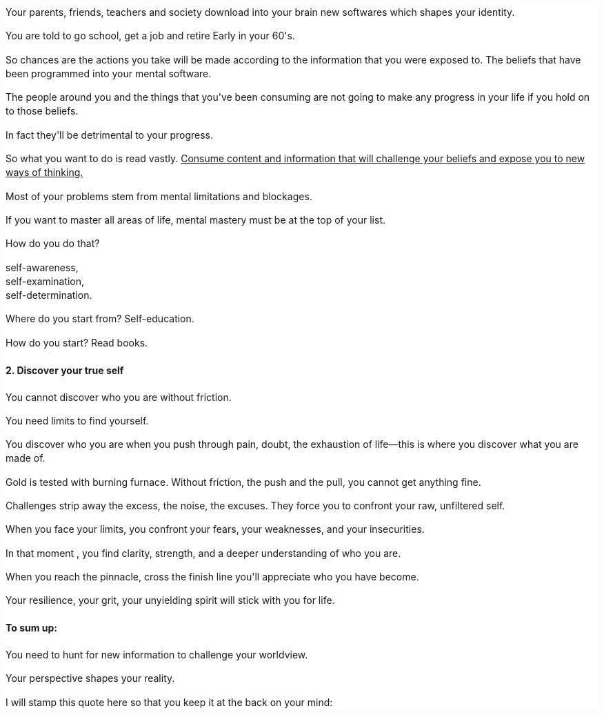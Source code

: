 Your parents, friends, teachers and society download into your brain new softwares which shapes your identity. 

You are told to go school, get a job and retire Early in your 60's.

So chances are the actions you take will be made according to the information that you were exposed to. The beliefs that have been programmed into your mental software.

The people around you and the things that you've been consuming are not going to make any progress in your life if you hold on to those beliefs. 

In fact they'll be detrimental to your progress. 

So what you want to do is read vastly. [Consume content and information that will challenge your beliefs and expose you to new ways of thinking.](https://nas.io/skillembassy/products/kpsv)

Most of your problems stem from mental limitations and blockages.  
  
If you want to master all areas of life, mental mastery must be at the top of your list.  
  
How do you do that?  
  
self-awareness,  
self-examination,  
self-determination.  
  
Where do you start from? Self-education.  
  
How do you start? Read books.


#### 2. Discover your true self


You cannot discover who you are without friction.

You need limits to find yourself.

You discover who you are when you push through pain, doubt, the exhaustion of life—this is where you discover what you are made of. 

Gold is tested with burning furnace. Without friction, the push and the pull, you cannot get anything fine.

Challenges strip away the excess, the noise, the excuses. They force you to confront your raw, unfiltered self.

When you face your limits, you confront your fears, your weaknesses, and your insecurities.

In that moment , you find clarity, strength, and a deeper understanding of who you are.

When you reach the pinnacle, cross the finish line you'll appreciate who you have become. 


Your resilience, your grit, your unyielding spirit will stick with you for life.

#### To sum up:

You need to hunt for new information to challenge your worldview.

Your perspective shapes your reality.

I will stamp this quote here so that you keep it at the back on your mind:
